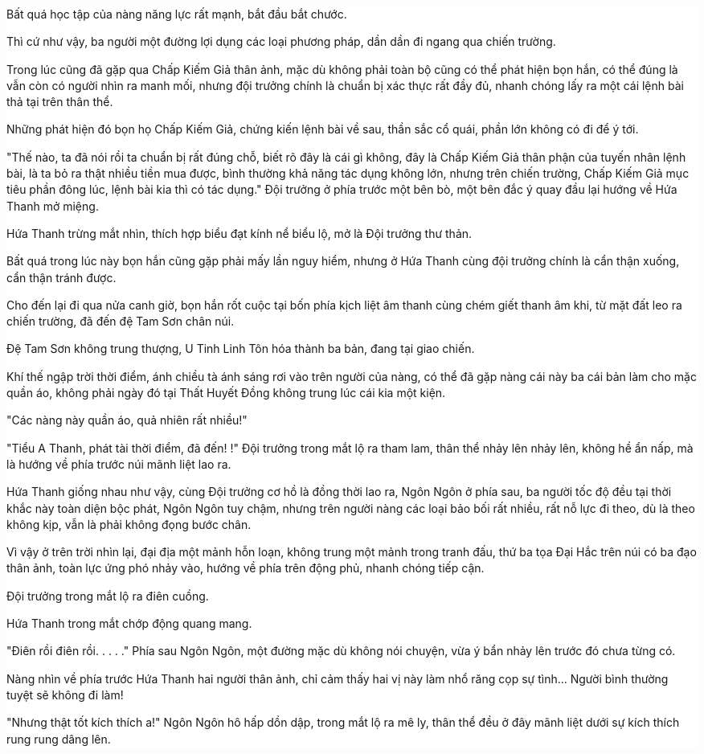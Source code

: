 Bất quá học tập của nàng năng lực rất mạnh, bắt đầu bắt chước.

Thì cứ như vậy, ba người một đường lợi dụng các loại phương pháp, dần dần đi ngang qua chiến trường.

Trong lúc cũng đã gặp qua Chấp Kiếm Giả thân ảnh, mặc dù không phải toàn bộ cũng có thể phát hiện bọn hắn, có thể đúng là vẫn còn có người nhìn ra manh mối, nhưng đội trưởng chính là chuẩn bị xác thực rất đầy đủ, nhanh chóng lấy ra một cái lệnh bài thả tại trên thân thể.

Những phát hiện đó bọn họ Chấp Kiếm Giả, chứng kiến lệnh bài về sau, thần sắc cổ quái, phần lớn không có đi để ý tới.

"Thế nào, ta đã nói rồi ta chuẩn bị rất đúng chỗ, biết rõ đây là cái gì không, đây là Chấp Kiếm Giả thân phận của tuyến nhân lệnh bài, là ta bỏ ra thật nhiều tiền mua được, bình thường khả năng tác dụng không lớn, nhưng trên chiến trường, Chấp Kiếm Giả mục tiêu phần đông lúc, lệnh bài kia thì có tác dụng." Đội trưởng ở phía trước một bên bò, một bên đắc ý quay đầu lại hướng về Hứa Thanh mở miệng.

Hứa Thanh trừng mắt nhìn, thích hợp biểu đạt kính nể biểu lộ, mở là Đội trưởng thư thản.

Bất quá trong lúc này bọn hắn cũng gặp phải mấy lần nguy hiểm, nhưng ở Hứa Thanh cùng đội trưởng chính là cẩn thận xuống, cẩn thận tránh được.

Cho đến lại đi qua nửa canh giờ, bọn hắn rốt cuộc tại bốn phía kịch liệt âm thanh cùng chém giết thanh âm khi, từ mặt đất leo ra chiến trường, đã đến đệ Tam Sơn chân núi.

Đệ Tam Sơn không trung thượng, U Tinh Linh Tôn hóa thành ba bản, đang tại giao chiến.

Khí thế ngập trời thời điểm, ánh chiều tà ánh sáng rơi vào trên người của nàng, có thể đã gặp nàng cái này ba cái bản làm cho mặc quần áo, không phải ngày đó tại Thất Huyết Đồng không trung lúc cái kia một kiện.

"Các nàng này quần áo, quả nhiên rất nhiều!"

"Tiểu A Thanh, phát tài thời điểm, đã đến! !" Đội trưởng trong mắt lộ ra tham lam, thân thể nhảy lên nhảy lên, không hề ẩn nấp, mà là hướng về phía trước núi mãnh liệt lao ra.

Hứa Thanh giống nhau như vậy, cùng Đội trưởng cơ hồ là đồng thời lao ra, Ngôn Ngôn ở phía sau, ba người tốc độ đều tại thời khắc này toàn diện bộc phát, Ngôn Ngôn tuy chậm, nhưng trên người nàng các loại bảo bối rất nhiều, rất nỗ lực đi theo, dù là theo không kịp, vẫn là phải không đọng bước chân.

Vì vậy ở trên trời nhìn lại, đại địa một mảnh hỗn loạn, không trung một mảnh trong tranh đấu, thứ ba tọa Đại Hắc trên núi có ba đạo thân ảnh, toàn lực ứng phó nhảy vào, hướng về phía trên động phủ, nhanh chóng tiếp cận.

Đội trưởng trong mắt lộ ra điên cuồng.

Hứa Thanh trong mắt chớp động quang mang.

"Điên rồi điên rồi. . . . ." Phía sau Ngôn Ngôn, một đường mặc dù không nói chuyện, vừa ý bẩn nhảy lên trước đó chưa từng có.

Nàng nhìn về phía trước Hứa Thanh hai người thân ảnh, chỉ cảm thấy hai vị này làm nhổ răng cọp sự tình... Người bình thường tuyệt sẽ không đi làm!

"Nhưng thật tốt kích thích a!" Ngôn Ngôn hô hấp dồn dập, trong mắt lộ ra mê ly, thân thể đều ở đây mãnh liệt dưới sự kích thích rung rung dâng lên.




